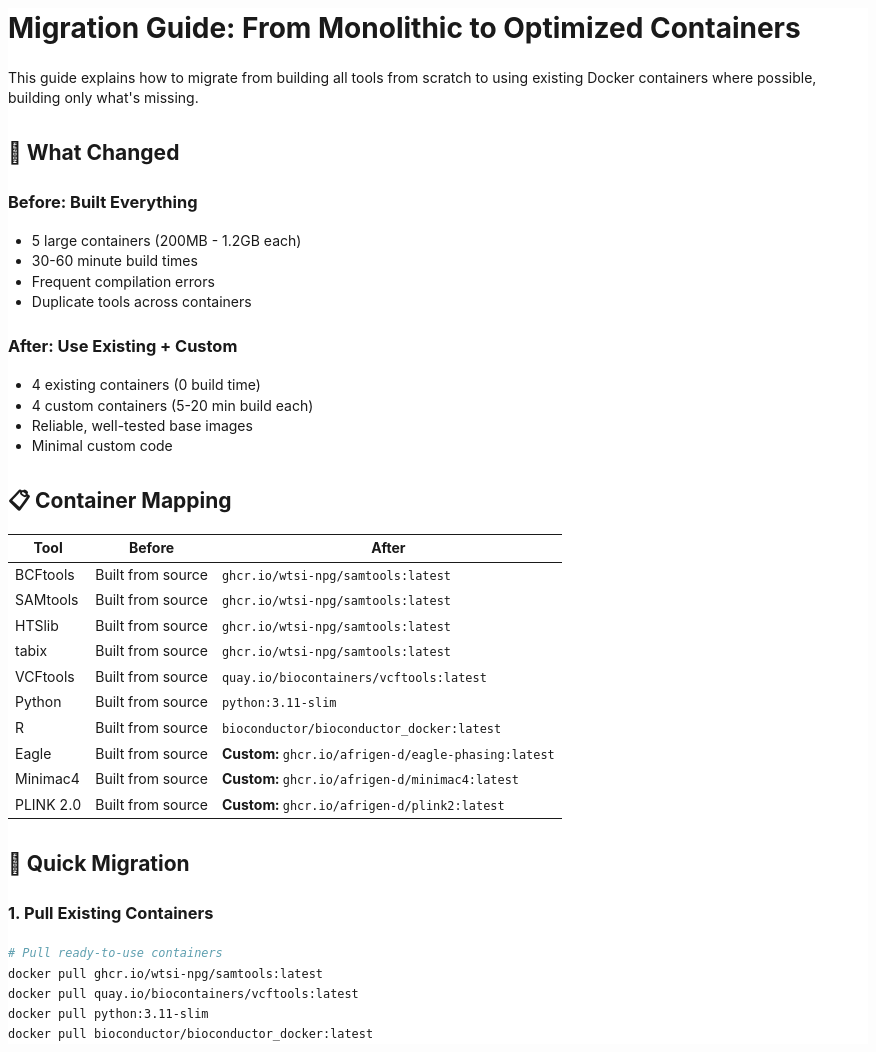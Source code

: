 # Migration Guide: From Monolithic to Optimized Containers

This guide explains how to migrate from building all tools from scratch to using existing Docker containers where possible, building only what's missing.

## 🔄 What Changed

### **Before: Built Everything** 
- 5 large containers (200MB - 1.2GB each)
- 30-60 minute build times
- Frequent compilation errors
- Duplicate tools across containers

### **After: Use Existing + Custom**
- 4 existing containers (0 build time)
- 4 custom containers (5-20 min build each)
- Reliable, well-tested base images
- Minimal custom code

## 📋 Container Mapping

| **Tool** | **Before** | **After** |
|----------|------------|-----------|
| BCFtools | Built from source | `ghcr.io/wtsi-npg/samtools:latest` |
| SAMtools | Built from source | `ghcr.io/wtsi-npg/samtools:latest` |
| HTSlib | Built from source | `ghcr.io/wtsi-npg/samtools:latest` |
| tabix | Built from source | `ghcr.io/wtsi-npg/samtools:latest` |
| VCFtools | Built from source | `quay.io/biocontainers/vcftools:latest` |
| Python | Built from source | `python:3.11-slim` |
| R | Built from source | `bioconductor/bioconductor_docker:latest` |
| Eagle | Built from source | **Custom:** `ghcr.io/afrigen-d/eagle-phasing:latest` |
| Minimac4 | Built from source | **Custom:** `ghcr.io/afrigen-d/minimac4:latest` |
| PLINK 2.0 | Built from source | **Custom:** `ghcr.io/afrigen-d/plink2:latest` |

## 🚀 Quick Migration

### 1. **Pull Existing Containers**
```bash
# Pull ready-to-use containers
docker pull ghcr.io/wtsi-npg/samtools:latest
docker pull quay.io/biocontainers/vcftools:latest
docker pull python:3.11-slim
docker pull bioconductor/bioconductor_docker:latest
```
